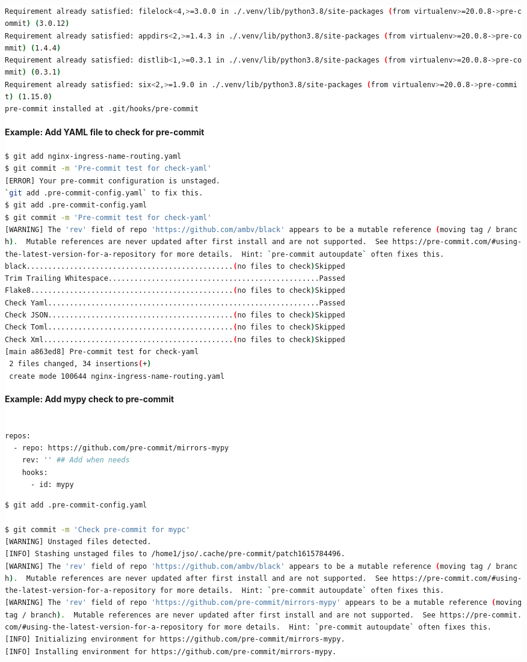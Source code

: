 ```bash
Requirement already satisfied: filelock<4,>=3.0.0 in ./.venv/lib/python3.8/site-packages (from virtualenv>=20.0.8->pre-commit) (3.0.12)
Requirement already satisfied: appdirs<2,>=1.4.3 in ./.venv/lib/python3.8/site-packages (from virtualenv>=20.0.8->pre-commit) (1.4.4)
Requirement already satisfied: distlib<1,>=0.3.1 in ./.venv/lib/python3.8/site-packages (from virtualenv>=20.0.8->pre-commit) (0.3.1)
Requirement already satisfied: six<2,>=1.9.0 in ./.venv/lib/python3.8/site-packages (from virtualenv>=20.0.8->pre-commit) (1.15.0)
pre-commit installed at .git/hooks/pre-commit
```

#### Example: Add YAML file to check for pre-commit

```bash
$ git add nginx-ingress-name-routing.yaml
$ git commit -m 'Pre-commit test for check-yaml'
[ERROR] Your pre-commit configuration is unstaged.
`git add .pre-commit-config.yaml` to fix this.
$ git add .pre-commit-config.yaml
$ git commit -m 'Pre-commit test for check-yaml'
[WARNING] The 'rev' field of repo 'https://github.com/ambv/black' appears to be a mutable reference (moving tag / branch).  Mutable references are never updated after first install and are not supported.  See https://pre-commit.com/#using-the-latest-version-for-a-repository for more details.  Hint: `pre-commit autoupdate` often fixes this.
black................................................(no files to check)Skipped
Trim Trailing Whitespace.................................................Passed
Flake8...............................................(no files to check)Skipped
Check Yaml...............................................................Passed
Check JSON...........................................(no files to check)Skipped
Check Toml...........................................(no files to check)Skipped
Check Xml............................................(no files to check)Skipped
[main a863ed8] Pre-commit test for check-yaml
 2 files changed, 34 insertions(+)
 create mode 100644 nginx-ingress-name-routing.yaml

```

#### Example: Add mypy check to pre-commit

```bash

repos:
  - repo: https://github.com/pre-commit/mirrors-mypy
    rev: '' ## Add when needs
    hooks:
      - id: mypy

```

```bash
$ git add .pre-commit-config.yaml

$ git commit -m 'Check pre-commit for mypc'
[WARNING] Unstaged files detected.
[INFO] Stashing unstaged files to /home1/jso/.cache/pre-commit/patch1615784496.
[WARNING] The 'rev' field of repo 'https://github.com/ambv/black' appears to be a mutable reference (moving tag / branch).  Mutable references are never updated after first install and are not supported.  See https://pre-commit.com/#using-the-latest-version-for-a-repository for more details.  Hint: `pre-commit autoupdate` often fixes this.
[WARNING] The 'rev' field of repo 'https://github.com/pre-commit/mirrors-mypy' appears to be a mutable reference (moving tag / branch).  Mutable references are never updated after first install and are not supported.  See https://pre-commit.com/#using-the-latest-version-for-a-repository for more details.  Hint: `pre-commit autoupdate` often fixes this.
[INFO] Initializing environment for https://github.com/pre-commit/mirrors-mypy.
[INFO] Installing environment for https://github.com/pre-commit/mirrors-mypy.
```